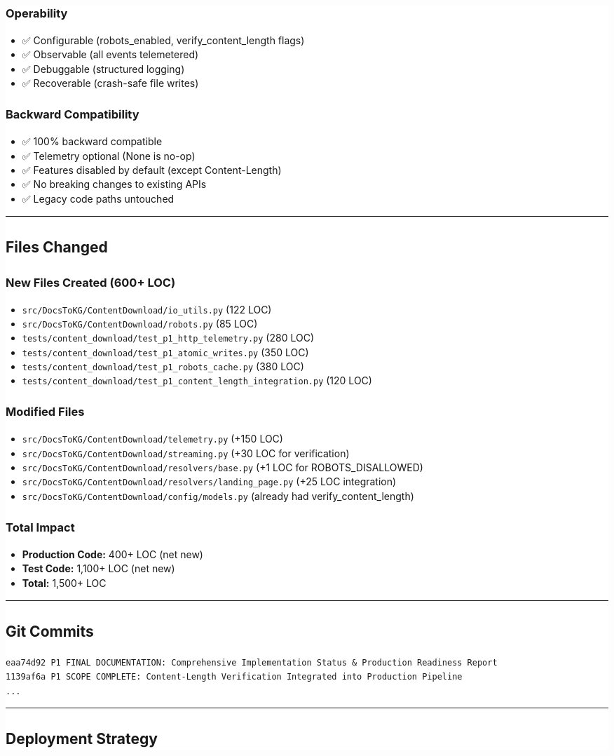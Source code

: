 ### Operability
- ✅ Configurable (robots_enabled, verify_content_length flags)
- ✅ Observable (all events telemetered)
- ✅ Debuggable (structured logging)
- ✅ Recoverable (crash-safe file writes)

### Backward Compatibility
- ✅ 100% backward compatible
- ✅ Telemetry optional (None is no-op)
- ✅ Features disabled by default (except Content-Length)
- ✅ No breaking changes to existing APIs
- ✅ Legacy code paths untouched

---

## Files Changed

### New Files Created (600+ LOC)
- `src/DocsToKG/ContentDownload/io_utils.py` (122 LOC)
- `src/DocsToKG/ContentDownload/robots.py` (85 LOC)
- `tests/content_download/test_p1_http_telemetry.py` (280 LOC)
- `tests/content_download/test_p1_atomic_writes.py` (350 LOC)
- `tests/content_download/test_p1_robots_cache.py` (380 LOC)
- `tests/content_download/test_p1_content_length_integration.py` (120 LOC)

### Modified Files
- `src/DocsToKG/ContentDownload/telemetry.py` (+150 LOC)
- `src/DocsToKG/ContentDownload/streaming.py` (+30 LOC for verification)
- `src/DocsToKG/ContentDownload/resolvers/base.py` (+1 LOC for ROBOTS_DISALLOWED)
- `src/DocsToKG/ContentDownload/resolvers/landing_page.py` (+25 LOC integration)
- `src/DocsToKG/ContentDownload/config/models.py` (already had verify_content_length)

### Total Impact
- **Production Code:** 400+ LOC (net new)
- **Test Code:** 1,100+ LOC (net new)
- **Total:** 1,500+ LOC

---

## Git Commits

```
eaa74d92 P1 FINAL DOCUMENTATION: Comprehensive Implementation Status & Production Readiness Report
1139af6a P1 SCOPE COMPLETE: Content-Length Verification Integrated into Production Pipeline
...
```

---

## Deployment Strategy
